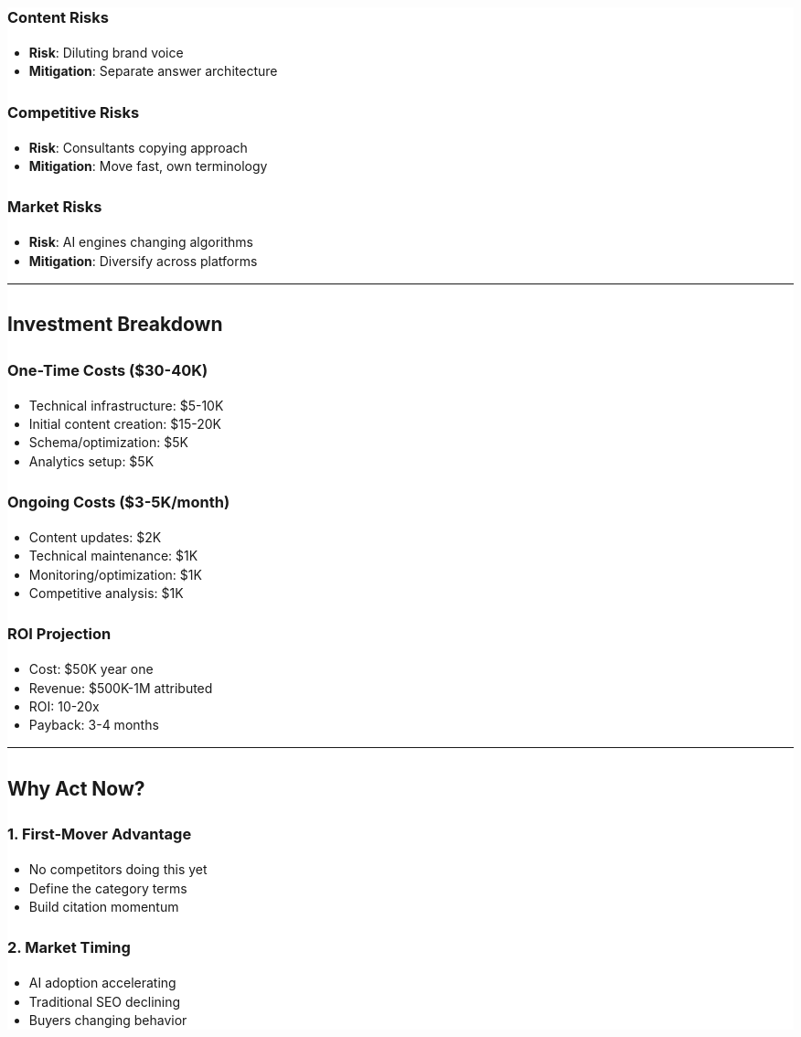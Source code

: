 ### Content Risks
- **Risk**: Diluting brand voice
- **Mitigation**: Separate answer architecture

### Competitive Risks
- **Risk**: Consultants copying approach
- **Mitigation**: Move fast, own terminology

### Market Risks
- **Risk**: AI engines changing algorithms
- **Mitigation**: Diversify across platforms

---

## Investment Breakdown

### One-Time Costs ($30-40K)
- Technical infrastructure: $5-10K
- Initial content creation: $15-20K
- Schema/optimization: $5K
- Analytics setup: $5K

### Ongoing Costs ($3-5K/month)
- Content updates: $2K
- Technical maintenance: $1K
- Monitoring/optimization: $1K
- Competitive analysis: $1K

### ROI Projection
- Cost: $50K year one
- Revenue: $500K-1M attributed
- ROI: 10-20x
- Payback: 3-4 months

---

## Why Act Now?

### 1. First-Mover Advantage
- No competitors doing this yet
- Define the category terms
- Build citation momentum

### 2. Market Timing
- AI adoption accelerating
- Traditional SEO declining
- Buyers changing behavior
